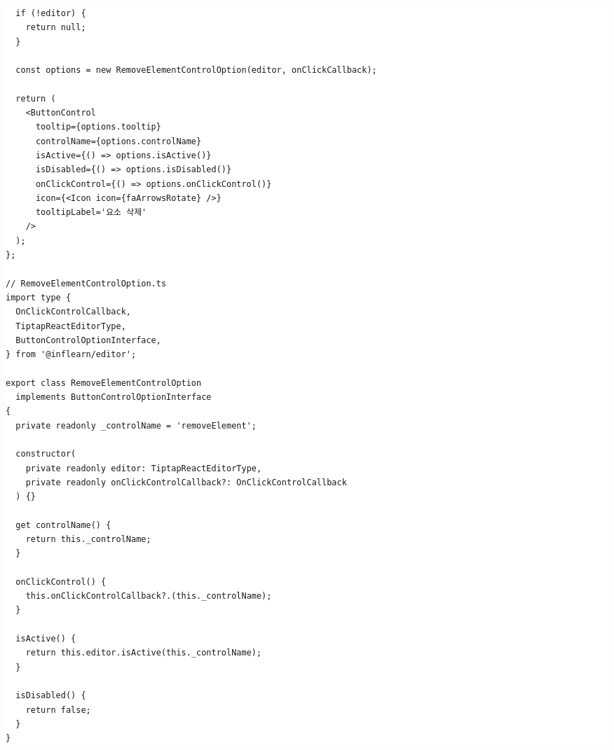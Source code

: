 ```tsx
  if (!editor) {
    return null;
  }

  const options = new RemoveElementControlOption(editor, onClickCallback);

  return (
    <ButtonControl
      tooltip={options.tooltip}
      controlName={options.controlName}
      isActive={() => options.isActive()}
      isDisabled={() => options.isDisabled()}
      onClickControl={() => options.onClickControl()}
      icon={<Icon icon={faArrowsRotate} />}
      tooltipLabel='요소 삭제'
    />
  );
};

// RemoveElementControlOption.ts
import type {
  OnClickControlCallback,
  TiptapReactEditorType,
  ButtonControlOptionInterface,
} from '@inflearn/editor';

export class RemoveElementControlOption
  implements ButtonControlOptionInterface
{
  private readonly _controlName = 'removeElement';

  constructor(
    private readonly editor: TiptapReactEditorType,
    private readonly onClickControlCallback?: OnClickControlCallback
  ) {}

  get controlName() {
    return this._controlName;
  }

  onClickControl() {
    this.onClickControlCallback?.(this._controlName);
  }

  isActive() {
    return this.editor.isActive(this._controlName);
  }

  isDisabled() {
    return false;
  }
}
```
